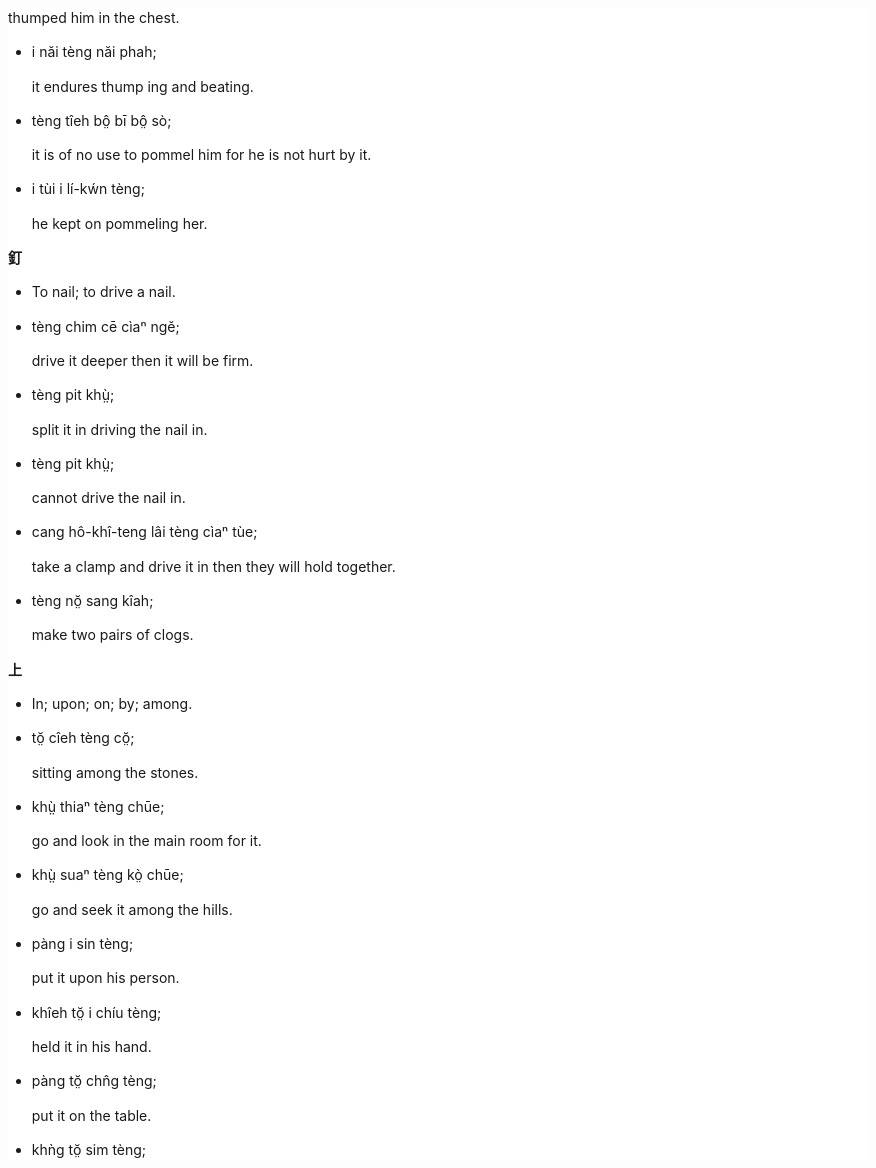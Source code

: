   thumped him in the chest.

- i năi tèng năi phah;

  it endures thump ing and beating.

- tèng tîeh bô̤ bī bô̤ sò;

  it is of no use to pommel him for he is not hurt by it.

- i tùi i lí-kẃn tèng;

  he kept on pommeling her.

**釘**
- To nail; to drive a nail.

- tèng chim cē cìaⁿ ngĕ;

  drive it deeper then it will be firm.

- tèng pit khṳ̀;

  split it in driving the nail in.

- tèng pit khṳ̀;

  cannot drive the nail in.

- cang hô-khî-teng lâi tèng cìaⁿ tùe;

  take a clamp and drive it in then they will hold together.

- tèng nŏ̤ sang kîah;

  make two pairs of clogs.

**上**
- In; upon; on; by; among.

- tŏ̤ cîeh tèng cŏ̤;

  sitting among the stones.

- khṳ̀ thiaⁿ tèng chūe;

  go and look in the main room for it.

- khṳ̀ suaⁿ tèng kò̤ chūe;

  go and seek it among the hills.

- pàng i sin tèng;

  put it upon his person.

- khîeh tŏ̤ i chíu tèng;

  held it in his hand.

- pàng tŏ̤ chn̂g tèng;

  put it on the table.

- khǹg tŏ̤ sim tèng;
